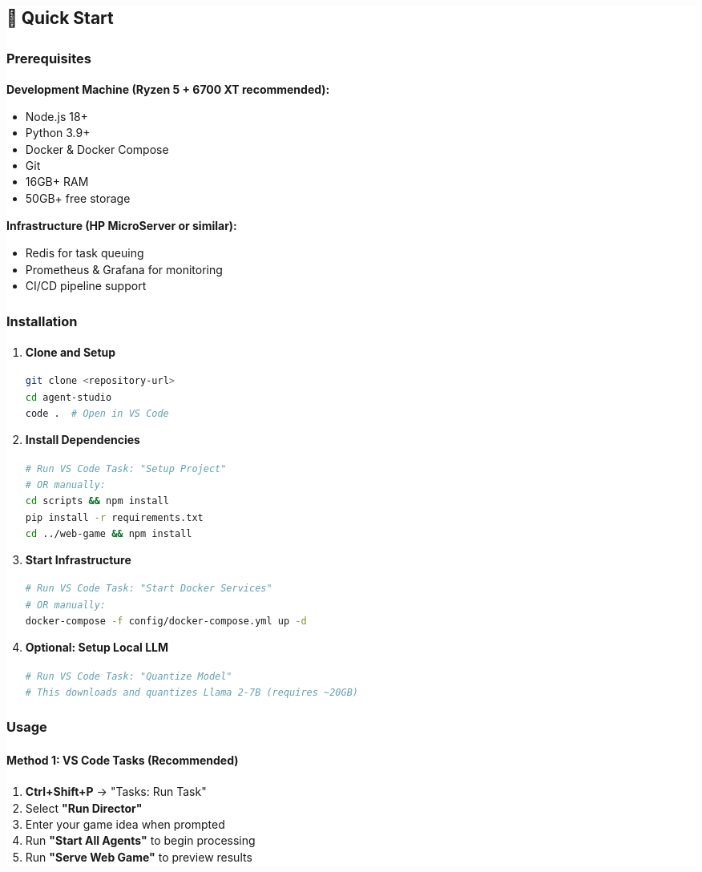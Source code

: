 ## 🚀 Quick Start

### Prerequisites

**Development Machine (Ryzen 5 + 6700 XT recommended):**
- Node.js 18+
- Python 3.9+
- Docker & Docker Compose
- Git
- 16GB+ RAM
- 50GB+ free storage

**Infrastructure (HP MicroServer or similar):**
- Redis for task queuing
- Prometheus & Grafana for monitoring
- CI/CD pipeline support

### Installation

1. **Clone and Setup**
   ```bash
   git clone <repository-url>
   cd agent-studio
   code .  # Open in VS Code
   ```

2. **Install Dependencies**
   ```bash
   # Run VS Code Task: "Setup Project"
   # OR manually:
   cd scripts && npm install
   pip install -r requirements.txt
   cd ../web-game && npm install
   ```

3. **Start Infrastructure**
   ```bash
   # Run VS Code Task: "Start Docker Services"
   # OR manually:
   docker-compose -f config/docker-compose.yml up -d
   ```

4. **Optional: Setup Local LLM**
   ```bash
   # Run VS Code Task: "Quantize Model"
   # This downloads and quantizes Llama 2-7B (requires ~20GB)
   ```

### Usage

#### Method 1: VS Code Tasks (Recommended)

1. **Ctrl+Shift+P** → "Tasks: Run Task"
2. Select **"Run Director"**
3. Enter your game idea when prompted
4. Run **"Start All Agents"** to begin processing
5. Run **"Serve Web Game"** to preview results
